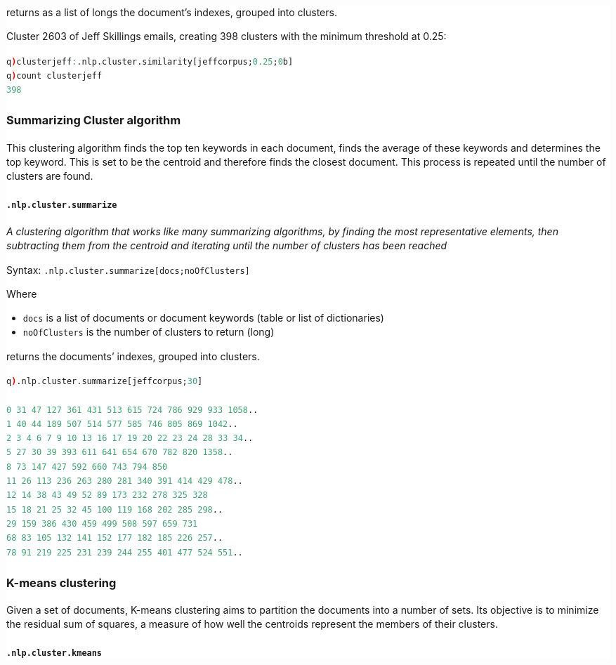 returns as a list of longs the document’s indexes, grouped into clusters.

Cluster 2603 of Jeff Skillings emails, creating 398 clusters with the minimum threshold at 0.25:

``` q
q)clusterjeff:.nlp.cluster.similarity[jeffcorpus;0.25;0b]
q)count clusterjeff
398
```


### Summarizing Cluster algorithm 

This clustering algorithm finds the top ten keywords in each document, finds the average of these keywords and determines the top keyword. This is set to be the centroid and therefore finds the closest document. This process is repeated until the number of clusters are found. 


#### `.nlp.cluster.summarize`

_A clustering algorithm that works like many summarizing algorithms, by finding the most representative elements, then subtracting them from the centroid and iterating until the number of clusters has been reached_

Syntax: `.nlp.cluster.summarize[docs;noOfClusters]`

Where 

-   `docs` is a list of documents or document keywords (table or list of dictionaries)
-   `noOfClusters` is the number of clusters to return (long)

returns the documents’ indexes, grouped into clusters. 

```q
q).nlp.cluster.summarize[jeffcorpus;30]

0 31 47 127 361 431 513 615 724 786 929 933 1058..
1 40 44 189 507 514 577 585 746 805 869 1042.. 
2 3 4 6 7 9 10 13 16 17 19 20 22 23 24 28 33 34..
5 27 30 39 393 611 641 654 670 782 820 1358..
8 73 147 427 592 660 743 794 850
11 26 113 236 263 280 281 340 391 414 429 478..
12 14 38 43 49 52 89 173 232 278 325 328 
15 18 21 25 32 45 100 119 168 202 285 298..
29 159 386 430 459 499 508 597 659 731 
68 83 105 132 141 152 177 182 185 226 257.. 
78 91 219 225 231 239 244 255 401 477 524 551..
```


### K-means clustering
 
Given a set of documents, K-means clustering aims to partition the documents into a number of sets. Its objective is to minimize the residual sum of squares, a measure of how well the centroids represent the members of their clusters. 


#### `.nlp.cluster.kmeans`
